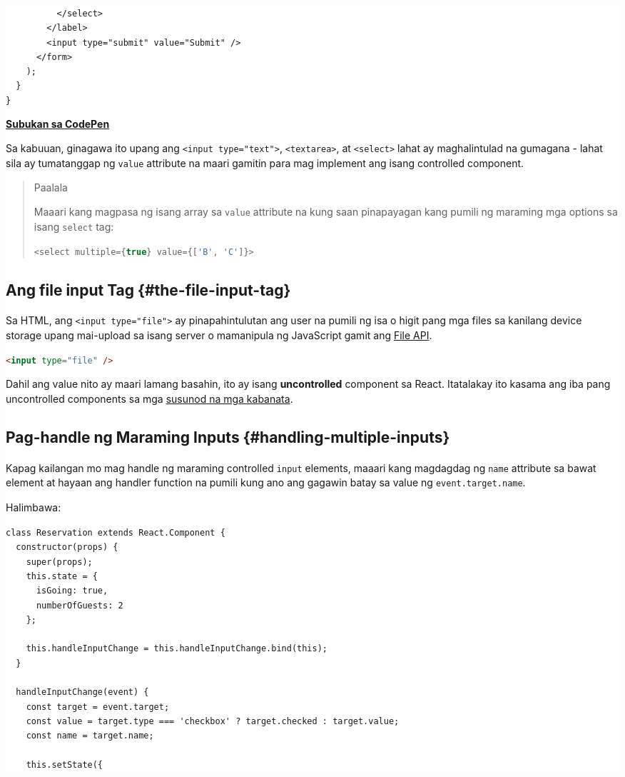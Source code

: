 ```javascript{4,10-12,24}
          </select>
        </label>
        <input type="submit" value="Submit" />
      </form>
    );
  }
}
```

[**Subukan sa CodePen**](https://codepen.io/gaearon/pen/JbbEzX?editors=0010)

Sa kabuuan, ginagawa ito upang ang `<input type="text">`, `<textarea>`, at `<select>` lahat ay maghalintulad na gumagana - lahat sila ay tumatanggap ng `value` attribute na maari gamitin para mag implement ang isang controlled component.

> Paalala
>
> Maaari kang magpasa ng isang array sa `value` attribute na kung saan pinapayagan kang pumili ng maraming mga options sa isang `select` tag:
>
>```js
><select multiple={true} value={['B', 'C']}>
>```

## Ang file input Tag {#the-file-input-tag}

Sa HTML, ang `<input type="file">` ay pinapahintulutan ang user na pumili ng isa o higit pang mga files sa kanilang device storage upang mai-upload sa isang server o mamanipula ng JavaScript gamit ang [File API](https://developer.mozilla.org/en-US/docs/Web/API/File/Using_files_from_web_applications).

```html
<input type="file" />
```

Dahil ang value nito ay maari lamang basahin, ito ay isang **uncontrolled** component sa React. Itatalakay ito kasama ang iba pang uncontrolled components sa mga [susunod na mga kabanata](/docs/uncontrolled-components.html#the-file-input-tag).

## Pag-handle ng Maraming Inputs {#handling-multiple-inputs}

Kapag kailangan mo mag handle ng maraming controlled `input` elements, maaari kang magdagdag ng `name` attribute sa bawat element at hayaan ang handler function na pumili kung ano ang gagawin batay sa value ng `event.target.name`.

Halimbawa:

```javascript{15,18,28,37}
class Reservation extends React.Component {
  constructor(props) {
    super(props);
    this.state = {
      isGoing: true,
      numberOfGuests: 2
    };

    this.handleInputChange = this.handleInputChange.bind(this);
  }

  handleInputChange(event) {
    const target = event.target;
    const value = target.type === 'checkbox' ? target.checked : target.value;
    const name = target.name;

    this.setState({
```

  [name]: value